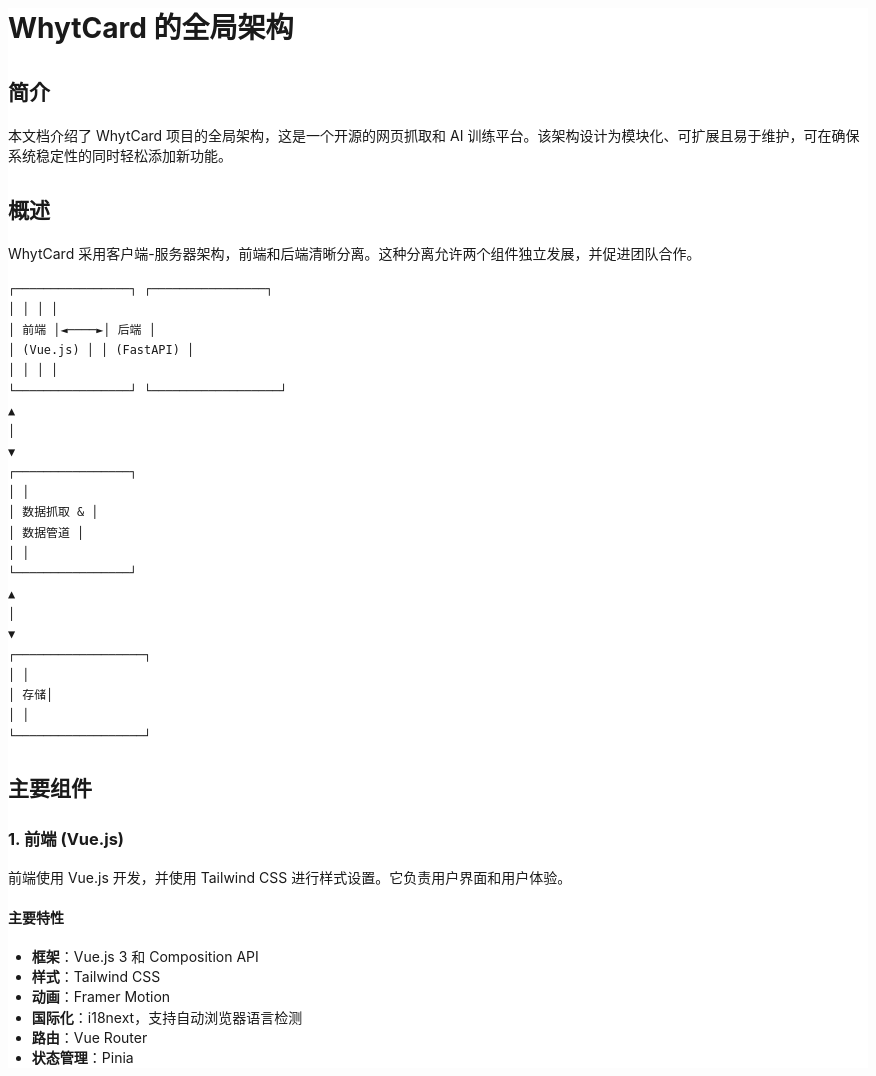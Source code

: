 # WhytCard 的全局架构

## 简介

本文档介绍了 WhytCard 项目的全局架构，这是一个开源的网页抓取和 AI 训练平台。该架构设计为模块化、可扩展且易于维护，可在确保系统稳定性的同时轻松添加新功能。

## 概述

WhytCard 采用客户端-服务器架构，前端和后端清晰分离。这种分离允许两个组件独立发展，并促进团队合作。

```
┌────────────────┐ ┌────────────────┐
│ │ │ │ 
│ 前端 │◄────►│ 后端 │ 
│ (Vue.js) │ │ (FastAPI) │ 
│ │ │ │ 
└────────────────┘ └──────────────────┘
▲
│ 
▼
┌────────────────┐
│ │ 
│ 数据抓取 & │ 
│ 数据管道 │ 
│ │ 
└────────────────┘
▲
│ 
▼
┌──────────────────┐
│ │ 
│ 存储│
│ │
└──────────────────┘
```

## 主要组件

### 1. 前端 (Vue.js)

前端使用 Vue.js 开发，并使用 Tailwind CSS 进行样式设置。它负责用户界面和用户体验。

#### 主要特性

- **框架**：Vue.js 3 和 Composition API
- **样式**：Tailwind CSS
- **动画**：Framer Motion
- **国际化**：i18next，支持自动浏览器语言检测
- **路由**：Vue Router
- **状态管理**：Pinia
